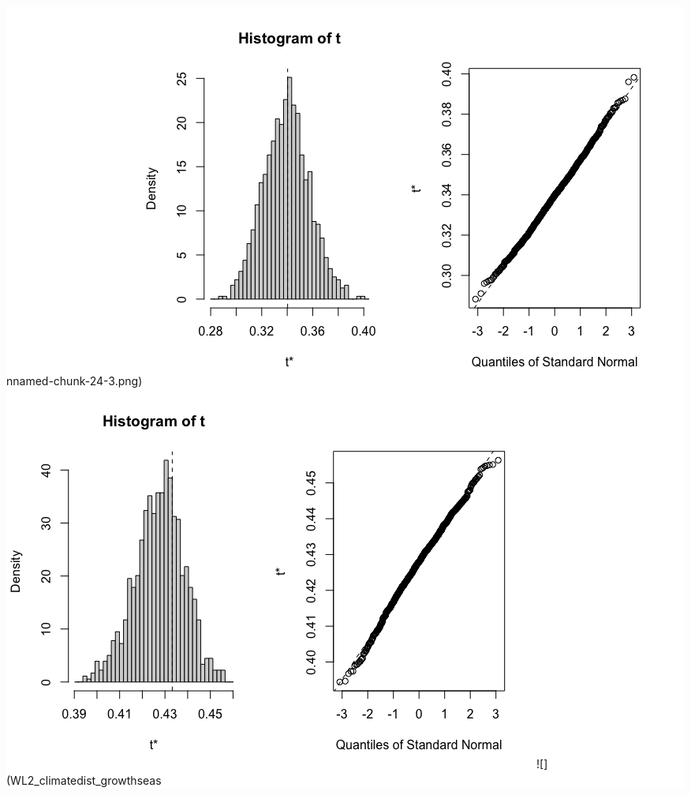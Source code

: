 nnamed-chunk-24-3.png)![](WL2_climatedist_growthseason_files/figure-html/unnamed-chunk-24-4.png)![](WL2_climatedist_growthseason_files/figure-html/unnamed-chunk-24-5.png)![](WL2_climatedist_growthseas